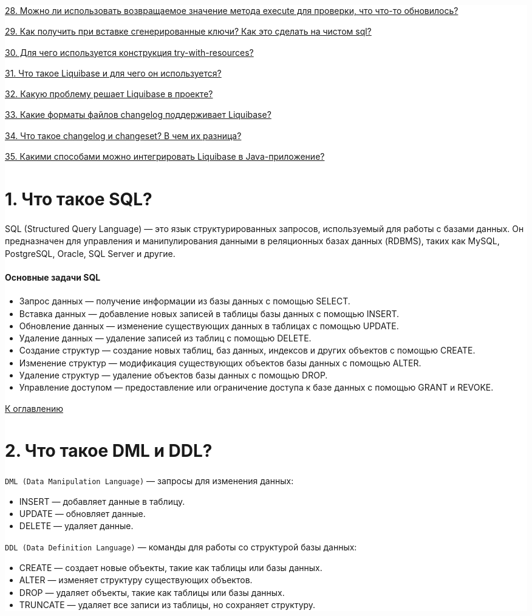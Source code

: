 [28. Можно ли использовать возвращаемое значение метода execute для проверки, что что-то обновилось?](#28-Можно-ли-использовать-возвращаемое-значение-метода-execute-для-проверки-что-что-то-обновилось)

[29. Как получить при вставке сгенерированные ключи? Как это сделать на чистом sql?](#29-Как-получить-при-вставке-сгенерированные-ключи-Как-это-сделать-на-чистом-sql)

[30. Для чего используется конструкция try-with-resources?](#30-для-чего-используется-конструкция-try-with-resources)

[31. Что такое Liquibase и для чего он используется?](#31-что-такое-liquibase-и-для-чего-он-используется)

[32. Какую проблему решает Liquibase в проекте?](#32-какую-проблему-решает-liquibase-в-проекте)

[33. Какие форматы файлов changelog поддерживает Liquibase?](#33-какие-форматы-файлов-changelog-поддерживает-liquibase)

[34. Что такое changelog и changeset? В чем их разница?](#34-что-такое-changelog-и-changeset-в-чем-их-разница)

[35. Какими способами можно интегрировать Liquibase в Java-приложение?](#35-какими-способами-можно-интегрировать-liquibase-в-java-приложение)


# 1. Что такое SQL?

SQL (Structured Query Language) — это язык структурированных запросов, используемый для работы с базами данных. Он предназначен для управления и манипулирования данными в реляционных базах данных (RDBMS), таких как MySQL, PostgreSQL, Oracle, SQL Server и другие.
#### Основные задачи SQL
+ Запрос данных — получение информации из базы данных с помощью SELECT.
+  Вставка данных — добавление новых записей в таблицы базы данных с помощью INSERT.
+  Обновление данных — изменение существующих данных в таблицах с помощью UPDATE.
+  Удаление данных — удаление записей из таблиц с помощью DELETE.
+  Создание структур — создание новых таблиц, баз данных, индексов и других объектов с помощью CREATE.
+  Изменение структур — модификация существующих объектов базы данных с помощью ALTER.
+ Удаление структур — удаление объектов базы данных с помощью DROP.
+  Управление доступом — предоставление или ограничение доступа к базе данных с помощью GRANT и REVOKE.

[К оглавлению](#SQL)

# 2. Что такое DML и DDL?

`DML (Data Manipulation Language)` — запросы для изменения данных:
+ INSERT — добавляет данные в таблицу.
+ UPDATE — обновляет данные.
+ DELETE — удаляет данные.

`DDL (Data Definition Language)` — команды для работы со структурой базы данных:
+ CREATE — создает новые объекты, такие как таблицы или базы данных.
+ ALTER — изменяет структуру существующих объектов.
+ DROP — удаляет объекты, такие как таблицы или базы данных.
+ TRUNCATE — удаляет все записи из таблицы, но сохраняет структуру.
